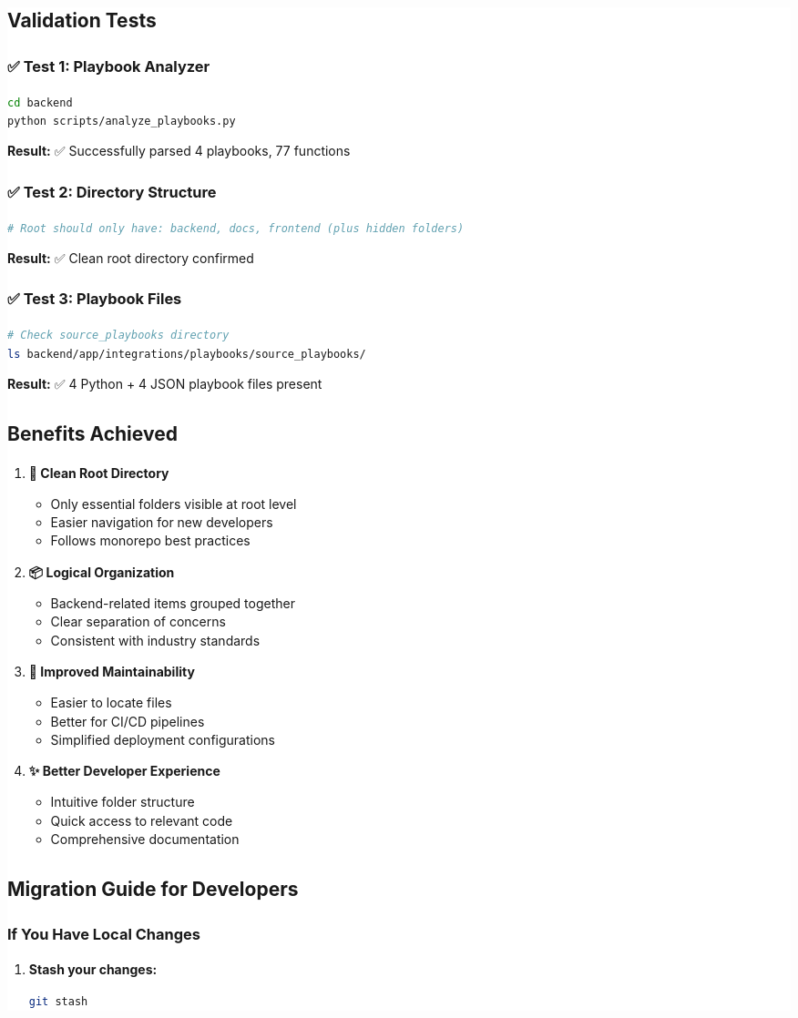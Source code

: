 ## Validation Tests

### ✅ Test 1: Playbook Analyzer
```bash
cd backend
python scripts/analyze_playbooks.py
```
**Result:** ✅ Successfully parsed 4 playbooks, 77 functions

### ✅ Test 2: Directory Structure
```bash
# Root should only have: backend, docs, frontend (plus hidden folders)
```
**Result:** ✅ Clean root directory confirmed

### ✅ Test 3: Playbook Files
```bash
# Check source_playbooks directory
ls backend/app/integrations/playbooks/source_playbooks/
```
**Result:** ✅ 4 Python + 4 JSON playbook files present

## Benefits Achieved

1. **🎯 Clean Root Directory**
   - Only essential folders visible at root level
   - Easier navigation for new developers
   - Follows monorepo best practices

2. **📦 Logical Organization**
   - Backend-related items grouped together
   - Clear separation of concerns
   - Consistent with industry standards

3. **🚀 Improved Maintainability**
   - Easier to locate files
   - Better for CI/CD pipelines
   - Simplified deployment configurations

4. **✨ Better Developer Experience**
   - Intuitive folder structure
   - Quick access to relevant code
   - Comprehensive documentation

## Migration Guide for Developers

### If You Have Local Changes

1. **Stash your changes:**
   ```bash
   git stash
   ```
